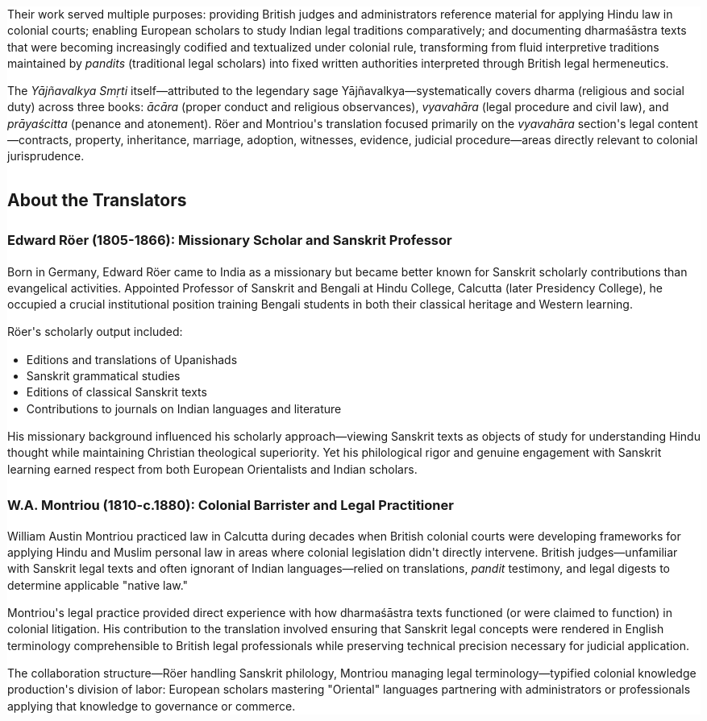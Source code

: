 Their work served multiple purposes: providing British judges and administrators reference material for applying Hindu law in colonial courts; enabling European scholars to study Indian legal traditions comparatively; and documenting dharmaśāstra texts that were becoming increasingly codified and textualized under colonial rule, transforming from fluid interpretive traditions maintained by *pandits* (traditional legal scholars) into fixed written authorities interpreted through British legal hermeneutics.

The *Yājñavalkya Smṛti* itself—attributed to the legendary sage Yājñavalkya—systematically covers dharma (religious and social duty) across three books: *ācāra* (proper conduct and religious observances), *vyavahāra* (legal procedure and civil law), and *prāyaścitta* (penance and atonement). Röer and Montriou's translation focused primarily on the *vyavahāra* section's legal content—contracts, property, inheritance, marriage, adoption, witnesses, evidence, judicial procedure—areas directly relevant to colonial jurisprudence.

## About the Translators

### Edward Röer (1805-1866): Missionary Scholar and Sanskrit Professor

Born in Germany, Edward Röer came to India as a missionary but became better known for Sanskrit scholarly contributions than evangelical activities. Appointed Professor of Sanskrit and Bengali at Hindu College, Calcutta (later Presidency College), he occupied a crucial institutional position training Bengali students in both their classical heritage and Western learning.

Röer's scholarly output included:

- Editions and translations of Upanishads
- Sanskrit grammatical studies
- Editions of classical Sanskrit texts
- Contributions to journals on Indian languages and literature

His missionary background influenced his scholarly approach—viewing Sanskrit texts as objects of study for understanding Hindu thought while maintaining Christian theological superiority. Yet his philological rigor and genuine engagement with Sanskrit learning earned respect from both European Orientalists and Indian scholars.

### W.A. Montriou (1810-c.1880): Colonial Barrister and Legal Practitioner

William Austin Montriou practiced law in Calcutta during decades when British colonial courts were developing frameworks for applying Hindu and Muslim personal law in areas where colonial legislation didn't directly intervene. British judges—unfamiliar with Sanskrit legal texts and often ignorant of Indian languages—relied on translations, *pandit* testimony, and legal digests to determine applicable "native law."

Montriou's legal practice provided direct experience with how dharmaśāstra texts functioned (or were claimed to function) in colonial litigation. His contribution to the translation involved ensuring that Sanskrit legal concepts were rendered in English terminology comprehensible to British legal professionals while preserving technical precision necessary for judicial application.

The collaboration structure—Röer handling Sanskrit philology, Montriou managing legal terminology—typified colonial knowledge production's division of labor: European scholars mastering "Oriental" languages partnering with administrators or professionals applying that knowledge to governance or commerce.
